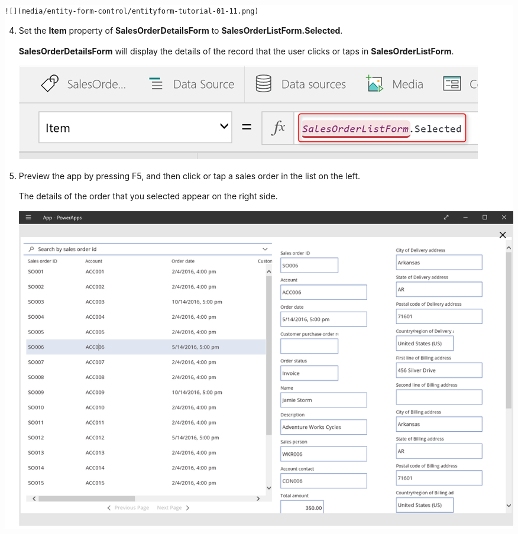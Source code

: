     ![](media/entity-form-control/entityform-tutorial-01-11.png)
4. Set the **Item** property of **SalesOrderDetailsForm** to **SalesOrderListForm.Selected**.
   
    **SalesOrderDetailsForm** will display the details of the record that the user clicks or taps in **SalesOrderListForm**.
   
    ![](media/entity-form-control/entityform-tutorial-01-12.png)
5. Preview the app by pressing F5, and then click or tap a sales order in the list on the left.  
   
    The details of the order that you selected appear on the right side.  
   
    ![](media/entity-form-control/entityform-tutorial-01-13.png)  
